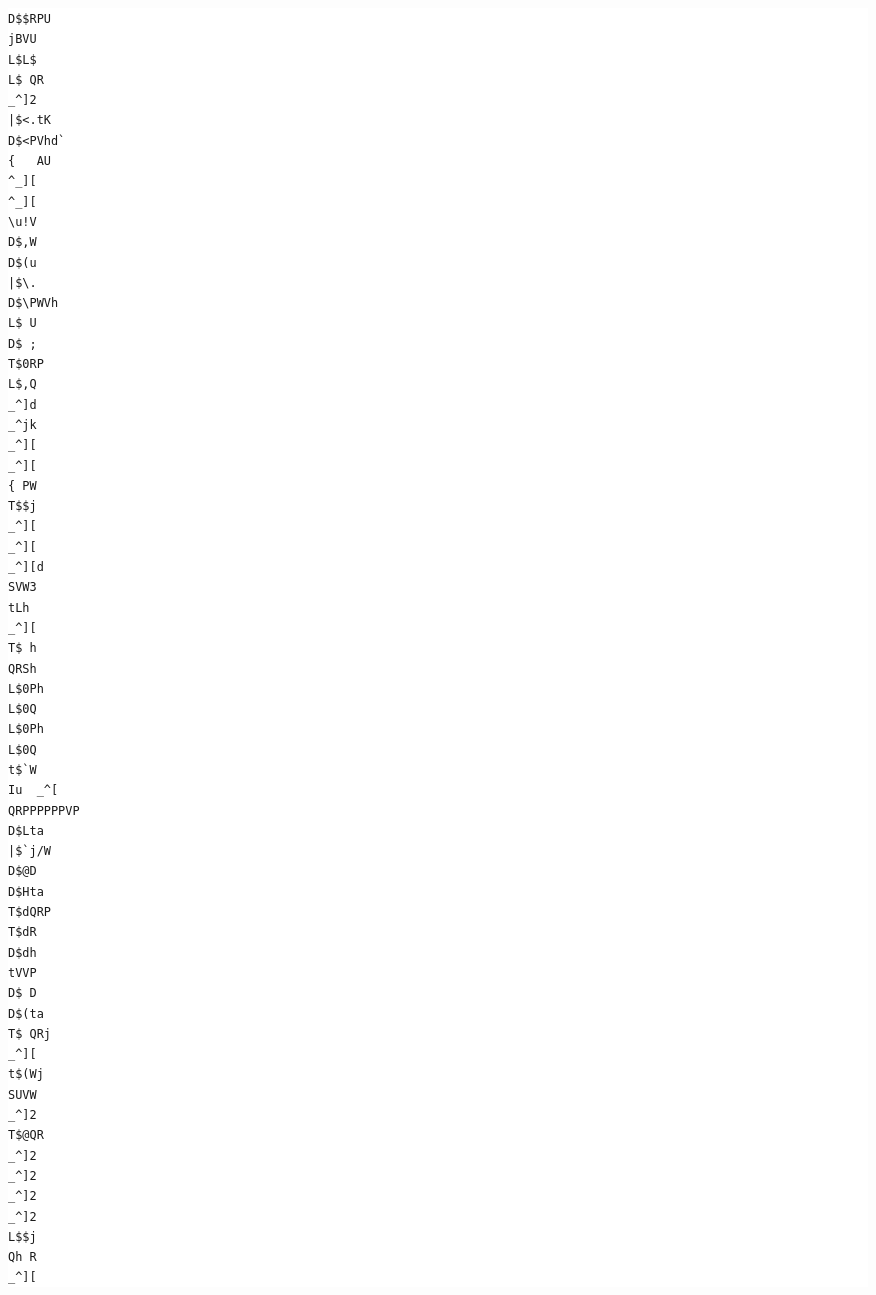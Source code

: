 ```
D$$RPU
jBVU
L$L$
L$ QR
_^]2
|$<.tK
D$<PVhd`
{	AU
^_][
^_][
\u!V
D$,W
D$(u
|$\.
D$\PWVh
L$ U
D$ ;
T$0RP
L$,Q
_^]d
_^jk
_^][
_^][
{ PW
T$$j
_^][
_^][
_^][d
SVW3
tLh 
_^][
T$ h
QRSh
L$0Ph
L$0Q
L$0Ph
L$0Q
t$`W
Iu	_^[
QRPPPPPPVP
D$Lta
|$`j/W
D$@D
D$Hta
T$dQRP
T$dR
D$dh
tVVP
D$ D
D$(ta
T$ QRj
_^][
t$(Wj
SUVW
_^]2
T$@QR
_^]2
_^]2
_^]2
_^]2
L$$j
Qh R
_^][
```